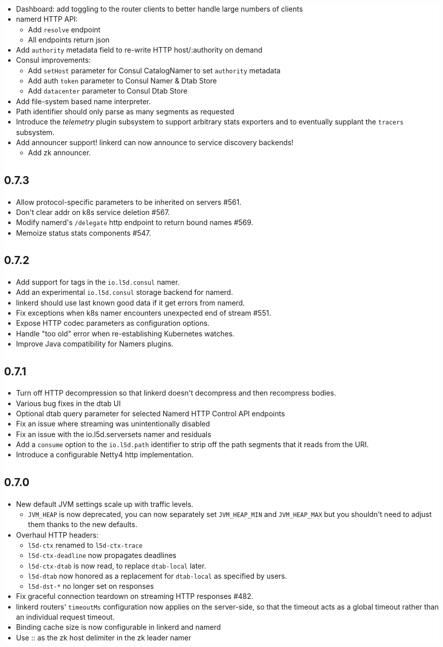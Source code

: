 * Dashboard: add toggling to the router clients to better handle large numbers of clients
* namerd HTTP API:
  * Add `resolve` endpoint
  * All endpoints return json
* Add `authority` metadata field to re-write HTTP host/:authority on demand
* Consul improvements:
  * Add `setHost` parameter for Consul CatalogNamer to set `authority` metadata
  * Add auth `token` parameter to Consul Namer & Dtab Store
  * Add `datacenter` parameter to Consul Dtab Store
* Add file-system based name interpreter.
* Path identifier should only parse as many segments as requested
* Introduce the _telemetry_ plugin subsystem to support arbitrary stats
  exporters and to eventually supplant the `tracers` subsystem.
* Add announcer support! linkerd can now announce to service discovery backends!
  * Add zk announcer.

## 0.7.3

* Allow protocol-specific parameters to be inherited on servers #561.
* Don't clear addr on k8s service deletion #567.
* Modify namerd's `/delegate` http endpoint to return bound names #569.
* Memoize status stats components #547.

## 0.7.2

* Add support for tags in the `io.l5d.consul` namer.
* Add an experimental `io.l5d.consul` storage backend for namerd.
* linkerd should use last known good data if it get errors from namerd.
* Fix exceptions when k8s namer encounters unexpected end of stream #551.
* Expose HTTP codec parameters as configuration options.
* Handle "too old" error when re-establishing Kubernetes watches.
* Improve Java compatibility for Namers plugins.

## 0.7.1

* Turn off HTTP decompression so that linkerd doesn't decompress and then
  recompress bodies.
* Various bug fixes in the dtab UI
* Optional dtab query parameter for selected Namerd HTTP Control API endpoints
* Fix an issue where streaming was unintentionally disabled
* Fix an issue with the io.l5d.serversets namer and residuals
* Add a `consume` option to the `io.l5d.path` identifier to strip off the path
  segments that it reads from the URI.
* Introduce a configurable Netty4 http implementation.

## 0.7.0

* New default JVM settings scale up with traffic levels.
  * `JVM_HEAP` is now deprecated, you can now separately set `JVM_HEAP_MIN` and
    `JVM_HEAP_MAX` but you shouldn't need to adjust them thanks to the new defaults.
* Overhaul HTTP headers:
  * `l5d-ctx` renamed to `l5d-ctx-trace`
  * `l5d-ctx-deadline` now propagates deadlines
  * `l5d-ctx-dtab` is now read, to replace `dtab-local` later.
  * `l5d-dtab` now honored as a replacement for `dtab-local` as
    specified by users.
  * `l5d-dst-*` no longer set on responses
* Fix graceful connection teardown on streaming HTTP responses #482.
* linkerd routers' `timeoutMs` configuration now applies on the
  server-side, so that the timeout acts as a global timeout rather
  than an individual request timeout.
* Binding cache size is now configurable in linkerd and namerd
* Use :: as the zk host delimiter in the zk leader namer